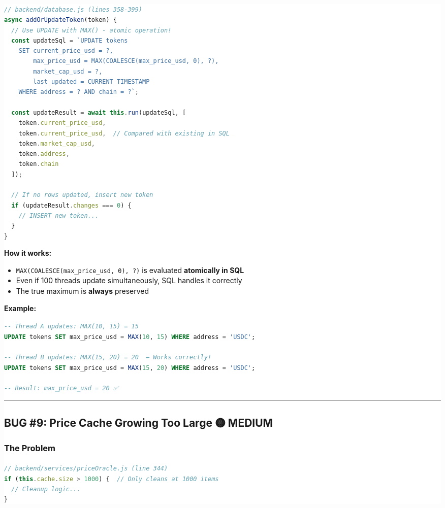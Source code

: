 ```javascript
// backend/database.js (lines 358-399)
async addOrUpdateToken(token) {
  // Use UPDATE with MAX() - atomic operation!
  const updateSql = `UPDATE tokens 
    SET current_price_usd = ?,
        max_price_usd = MAX(COALESCE(max_price_usd, 0), ?),
        market_cap_usd = ?,
        last_updated = CURRENT_TIMESTAMP
    WHERE address = ? AND chain = ?`;
  
  const updateResult = await this.run(updateSql, [
    token.current_price_usd,
    token.current_price_usd,  // Compared with existing in SQL
    token.market_cap_usd,
    token.address,
    token.chain
  ]);
  
  // If no rows updated, insert new token
  if (updateResult.changes === 0) {
    // INSERT new token...
  }
}
```

**How it works:**
- `MAX(COALESCE(max_price_usd, 0), ?)` is evaluated **atomically in SQL**
- Even if 100 threads update simultaneously, SQL handles it correctly
- The true maximum is **always** preserved

**Example:**
```sql
-- Thread A updates: MAX(10, 15) = 15
UPDATE tokens SET max_price_usd = MAX(10, 15) WHERE address = 'USDC';

-- Thread B updates: MAX(15, 20) = 20  ← Works correctly!
UPDATE tokens SET max_price_usd = MAX(15, 20) WHERE address = 'USDC';

-- Result: max_price_usd = 20 ✅
```

---

## **BUG #9: Price Cache Growing Too Large** 🟡 MEDIUM

### The Problem

```javascript
// backend/services/priceOracle.js (line 344)
if (this.cache.size > 1000) {  // Only cleans at 1000 items
  // Cleanup logic...
}
```
